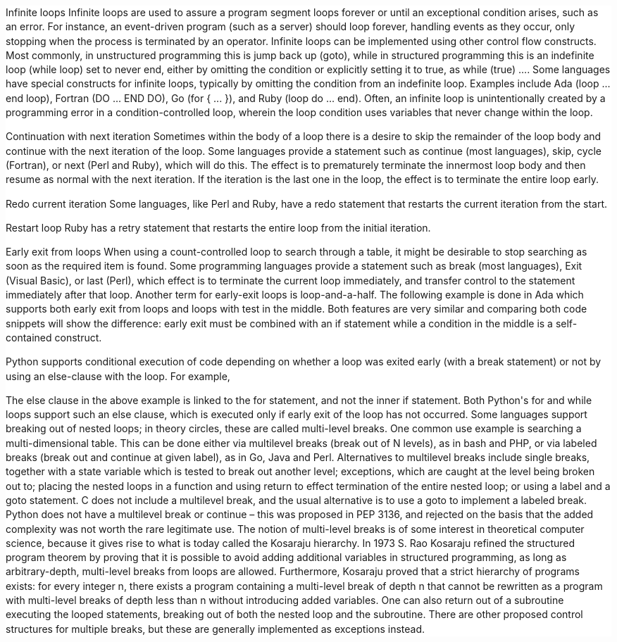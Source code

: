 Infinite loops
Infinite loops are used to assure a program segment loops forever or until an exceptional condition arises, such as an error. For instance, an event-driven program (such as a server) should loop forever, handling events as they occur, only stopping when the process is terminated by an operator.
Infinite loops can be implemented using other control flow constructs. Most commonly, in unstructured programming this is jump back up (goto), while in structured programming this is an indefinite loop (while loop) set to never end, either by omitting the condition or explicitly setting it to true, as while (true) .... Some languages have special constructs for infinite loops, typically by omitting the condition from an indefinite loop. Examples include Ada (loop ... end loop), Fortran (DO ... END DO), Go (for { ... }), and Ruby (loop do ... end).
Often, an infinite loop is unintentionally created by a programming error in a condition-controlled loop, wherein the loop condition uses variables that never change within the loop.

Continuation with next iteration
Sometimes within the body of a loop there is a desire to skip the remainder of the loop body and continue with the next iteration of the loop. Some languages provide a statement such as continue (most languages), skip, cycle (Fortran), or next (Perl and Ruby), which will do this. The effect is to prematurely terminate the innermost loop body and then resume as normal with the next iteration. If the iteration is the last one in the loop, the effect is to terminate the entire loop early.

Redo current iteration
Some languages, like Perl and Ruby, have a redo statement that restarts the current iteration from the start.

Restart loop
Ruby has a retry statement that restarts the entire loop from the initial iteration.

Early exit from loops
When using a count-controlled loop to search through a table, it might be desirable to stop searching as soon as the required item is found. Some programming languages provide a statement such as break (most languages), Exit (Visual Basic), or last (Perl), which effect is to terminate the current loop immediately, and transfer control to the statement immediately after that loop. Another term for early-exit loops is loop-and-a-half.
The following example is done in Ada which supports both early exit from loops and loops with test in the middle. Both features are very similar and comparing both code snippets will show the difference: early exit must be combined with an if statement while a condition in the middle is a self-contained construct.

Python supports conditional execution of code depending on whether a loop was exited early (with a break statement) or not by using an else-clause with the loop. For example,

The else clause in the above example is linked to the for statement, and not the inner if statement. Both Python's for and while loops support such an else clause, which is executed only if early exit of the loop has not occurred.
Some languages support breaking out of nested loops; in theory circles, these are called multi-level breaks. One common use example is searching a multi-dimensional table. This can be done either via multilevel breaks (break out of N levels), as in bash and PHP, or via labeled breaks (break out and continue at given label), as in Go, Java and Perl. Alternatives to multilevel breaks include single breaks, together with a state variable which is tested to break out another level; exceptions, which are caught at the level being broken out to; placing the nested loops in a function and using return to effect termination of the entire nested loop; or using a label and a goto statement. C does not include a multilevel break, and the usual alternative is to use a goto to implement a labeled break. Python does not have a multilevel break or continue – this was proposed in PEP 3136, and rejected on the basis that the added complexity was not worth the rare legitimate use.
The notion of multi-level breaks is of some interest in theoretical computer science, because it gives rise to what is today called the Kosaraju hierarchy. In 1973 S. Rao Kosaraju refined the structured program theorem by proving that it is possible to avoid adding additional variables in structured programming, as long as arbitrary-depth, multi-level breaks from loops are allowed. Furthermore, Kosaraju proved that a strict hierarchy of programs exists: for every integer n, there exists a program containing a multi-level break of depth n that cannot be rewritten as a program with multi-level breaks of depth less than n without introducing added variables.
One can also return out of a subroutine executing the looped statements, breaking out of both the nested loop and the subroutine. There are other proposed control structures for multiple breaks, but these are generally implemented as exceptions instead.